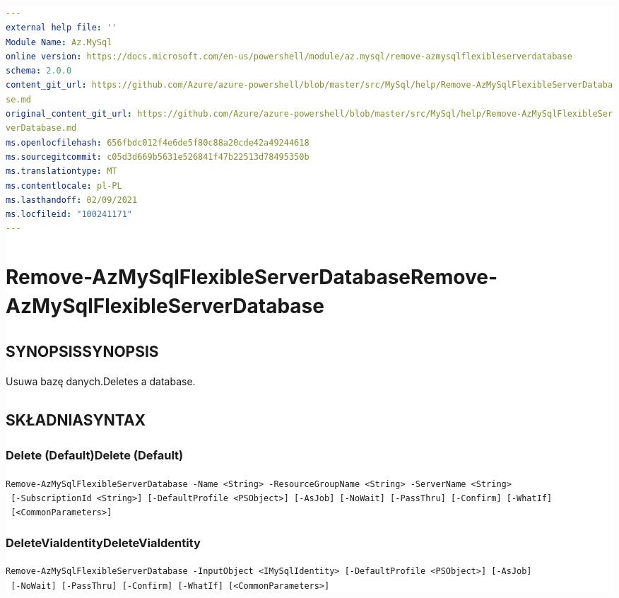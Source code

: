 ```yaml
---
external help file: ''
Module Name: Az.MySql
online version: https://docs.microsoft.com/en-us/powershell/module/az.mysql/remove-azmysqlflexibleserverdatabase
schema: 2.0.0
content_git_url: https://github.com/Azure/azure-powershell/blob/master/src/MySql/help/Remove-AzMySqlFlexibleServerDatabase.md
original_content_git_url: https://github.com/Azure/azure-powershell/blob/master/src/MySql/help/Remove-AzMySqlFlexibleServerDatabase.md
ms.openlocfilehash: 656fbdc012f4e6de5f80c88a20cde42a49244618
ms.sourcegitcommit: c05d3d669b5631e526841f47b22513d78495350b
ms.translationtype: MT
ms.contentlocale: pl-PL
ms.lasthandoff: 02/09/2021
ms.locfileid: "100241171"
---
```

# <span data-ttu-id="f15b5-101">Remove-AzMySqlFlexibleServerDatabase</span><span class="sxs-lookup"><span data-stu-id="f15b5-101">Remove-AzMySqlFlexibleServerDatabase</span></span>

## <span data-ttu-id="f15b5-102">SYNOPSIS</span><span class="sxs-lookup"><span data-stu-id="f15b5-102">SYNOPSIS</span></span>
<span data-ttu-id="f15b5-103">Usuwa bazę danych.</span><span class="sxs-lookup"><span data-stu-id="f15b5-103">Deletes a database.</span></span>

## <span data-ttu-id="f15b5-104">SKŁADNIA</span><span class="sxs-lookup"><span data-stu-id="f15b5-104">SYNTAX</span></span>

### <span data-ttu-id="f15b5-105">Delete (Default)</span><span class="sxs-lookup"><span data-stu-id="f15b5-105">Delete (Default)</span></span>
```
Remove-AzMySqlFlexibleServerDatabase -Name <String> -ResourceGroupName <String> -ServerName <String>
 [-SubscriptionId <String>] [-DefaultProfile <PSObject>] [-AsJob] [-NoWait] [-PassThru] [-Confirm] [-WhatIf]
 [<CommonParameters>]
```

### <span data-ttu-id="f15b5-106">DeleteViaIdentity</span><span class="sxs-lookup"><span data-stu-id="f15b5-106">DeleteViaIdentity</span></span>
```
Remove-AzMySqlFlexibleServerDatabase -InputObject <IMySqlIdentity> [-DefaultProfile <PSObject>] [-AsJob]
 [-NoWait] [-PassThru] [-Confirm] [-WhatIf] [<CommonParameters>]
```
